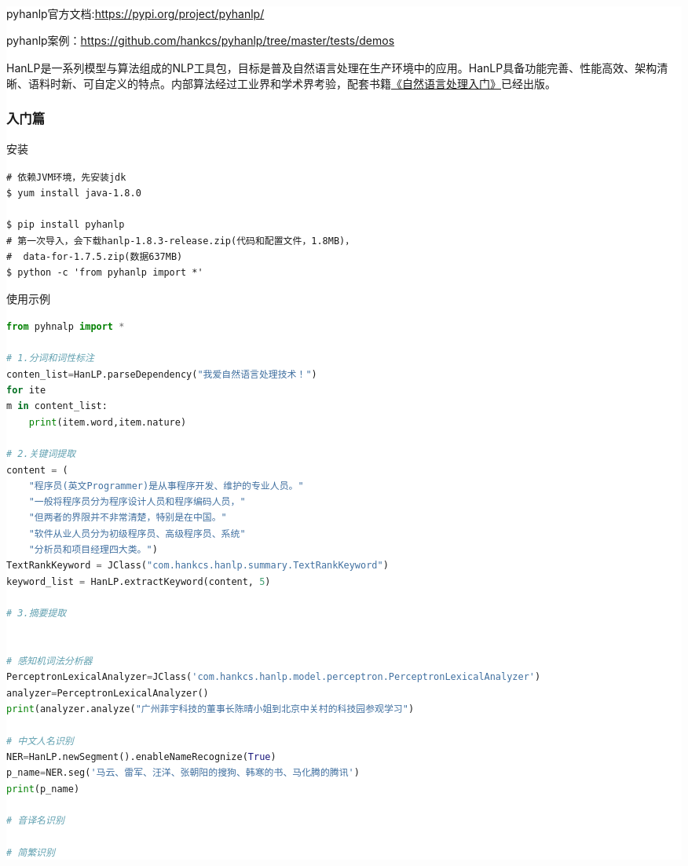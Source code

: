 pyhanlp官方文档:https://pypi.org/project/pyhanlp/

pyhanlp案例：https://github.com/hankcs/pyhanlp/tree/master/tests/demos

HanLP是一系列模型与算法组成的NLP工具包，目标是普及自然语言处理在生产环境中的应用。HanLP具备功能完善、性能高效、架构清晰、语料时新、可自定义的特点。内部算法经过工业界和学术界考验，配套书籍[《自然语言处理入门》](http://nlp.hankcs.com/book.php)已经出版。

### 入门篇

安装

```shell
# 依赖JVM环境，先安装jdk
$ yum install java-1.8.0

$ pip install pyhanlp
# 第一次导入，会下载hanlp-1.8.3-release.zip(代码和配置文件，1.8MB)，
#  data-for-1.7.5.zip(数据637MB) 
$ python -c 'from pyhanlp import *'
```

使用示例

```python
from pyhnalp import *

# 1.分词和词性标注
conten_list=HanLP.parseDependency("我爱自然语言处理技术！")
for ite
m in content_list:
    print(item.word,item.nature)

# 2.关键词提取
content = (
    "程序员(英文Programmer)是从事程序开发、维护的专业人员。"
    "一般将程序员分为程序设计人员和程序编码人员，"
    "但两者的界限并不非常清楚，特别是在中国。"
    "软件从业人员分为初级程序员、高级程序员、系统"
    "分析员和项目经理四大类。")
TextRankKeyword = JClass("com.hankcs.hanlp.summary.TextRankKeyword")
keyword_list = HanLP.extractKeyword(content, 5)

# 3.摘要提取


# 感知机词法分析器
PerceptronLexicalAnalyzer=JClass('com.hankcs.hanlp.model.perceptron.PerceptronLexicalAnalyzer')
analyzer=PerceptronLexicalAnalyzer()
print(analyzer.analyze("广州菲宇科技的董事长陈晴小姐到北京中关村的科技园参观学习")

# 中文人名识别
NER=HanLP.newSegment().enableNameRecognize(True)
p_name=NER.seg('马云、雷军、汪洋、张朝阳的搜狗、韩寒的书、马化腾的腾讯')
print(p_name)

# 音译名识别 

# 简繁识别
```
